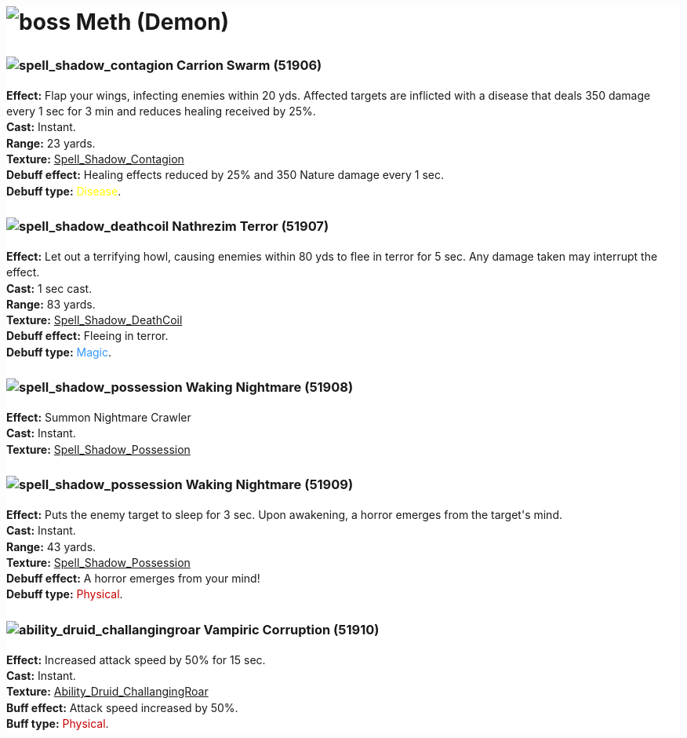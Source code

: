 # ![boss] Meth (Demon)

[boss]: https://static.wikia.nocookie.net/wowwiki/images/f/f4/UI-Skull-32x32.png



### ![spell_shadow_contagion] Carrion Swarm (51906)
**Effect:** Flap your wings, infecting enemies within 20 yds. Affected targets are inflicted with a disease that deals 350 damage every 1 sec for 3 min and reduces healing received by 25%.<br>
**Cast:** Instant.<br>
**Range:** 23 yards.<br>
**Texture:** <a href="https://wow.zamimg.com/images/wow/icons/large/spell_shadow_contagion.jpg">Spell_Shadow_Contagion</a><br>
**Debuff effect:** Healing effects reduced by 25% and 350 Nature damage every 1 sec.<br>
**Debuff type:** <span style="color:#FFFF00">Disease</span>.<br>

[spell_shadow_contagion]: https://wow.zamimg.com/images/wow/icons/small/spell_shadow_contagion.jpg


### ![spell_shadow_deathcoil] Nathrezim Terror (51907)
**Effect:** Let out a terrifying howl, causing enemies within 80 yds to flee in terror for 5 sec. Any damage taken may interrupt the effect.<br>
**Cast:** 1 sec cast.<br>
**Range:** 83 yards.<br>
**Texture:** <a href="https://wow.zamimg.com/images/wow/icons/large/spell_shadow_deathcoil.jpg">Spell_Shadow_DeathCoil</a><br>
**Debuff effect:** Fleeing in terror.<br>
**Debuff type:** <span style="color:#3296FF">Magic</span>.<br>

[spell_shadow_deathcoil]: https://wow.zamimg.com/images/wow/icons/small/spell_shadow_deathcoil.jpg


### ![spell_shadow_possession] Waking Nightmare (51908)
**Effect:** Summon Nightmare Crawler<br>
**Cast:** Instant.<br>
**Texture:** <a href="https://wow.zamimg.com/images/wow/icons/large/spell_shadow_possession.jpg">Spell_Shadow_Possession</a><br>

[spell_shadow_possession]: https://wow.zamimg.com/images/wow/icons/small/spell_shadow_possession.jpg


### ![spell_shadow_possession] Waking Nightmare (51909)
**Effect:** Puts the enemy target to sleep for 3 sec. Upon awakening, a horror emerges from the target's mind.<br>
**Cast:** Instant.<br>
**Range:** 43 yards.<br>
**Texture:** <a href="https://wow.zamimg.com/images/wow/icons/large/spell_shadow_possession.jpg">Spell_Shadow_Possession</a><br>
**Debuff effect:** A horror emerges from your mind!<br>
**Debuff type:** <span style="color:#C80000">Physical</span>.<br>

[spell_shadow_possession]: https://wow.zamimg.com/images/wow/icons/small/spell_shadow_possession.jpg


### ![ability_druid_challangingroar] Vampiric Corruption (51910)
**Effect:** Increased attack speed by 50% for 15 sec.<br>
**Cast:** Instant.<br>
**Texture:** <a href="https://wow.zamimg.com/images/wow/icons/large/ability_druid_challangingroar.jpg">Ability_Druid_ChallangingRoar</a><br>
**Buff effect:** Attack speed increased by 50%.<br>
**Buff type:** <span style="color:#C80000">Physical</span>.<br>


[ability_druid_challangingroar]: https://wow.zamimg.com/images/wow/icons/small/ability_druid_challangingroar.jpg
[spell_shadow_vampiricaura]: https://wow.zamimg.com/images/wow/icons/small/spell_shadow_vampiricaura.jpg
[spell_shadow_nightofthedead]: https://wow.zamimg.com/images/wow/icons/small/spell_shadow_nightofthedead.jpg
[spell_shadow_nightofthedead]: https://wow.zamimg.com/images/wow/icons/small/spell_shadow_nightofthedead.jpg
[spell_shadow_antishadow]: https://wow.zamimg.com/images/wow/icons/small/spell_shadow_antishadow.jpg
[inv_belt_18]: https://wow.zamimg.com/images/wow/icons/small/inv_belt_18.jpg
[spell_shadow_nightofthedead]: https://wow.zamimg.com/images/wow/icons/small/spell_shadow_nightofthedead.jpg
[spell_shadow_nightofthedead]: https://wow.zamimg.com/images/wow/icons/small/spell_shadow_nightofthedead.jpg
[spell_fire_soulburn]: https://wow.zamimg.com/images/wow/icons/small/spell_fire_soulburn.jpg
[spell_shadow_rainoffire]: https://wow.zamimg.com/images/wow/icons/small/spell_shadow_rainoffire.jpg
[spell_shadow_rainoffire]: https://wow.zamimg.com/images/wow/icons/small/spell_shadow_rainoffire.jpg
[spell_shadow_rainoffire]: https://wow.zamimg.com/images/wow/icons/small/spell_shadow_rainoffire.jpg
[spell_shadow_summoninfernal]: https://wow.zamimg.com/images/wow/icons/small/spell_shadow_summoninfernal.jpg
[spell_shadow_summoninfernal]: https://wow.zamimg.com/images/wow/icons/small/spell_shadow_summoninfernal.jpg
[spell_shadow_antimagicshell]: https://wow.zamimg.com/images/wow/icons/small/spell_shadow_antimagicshell.jpg
[spell_shadow_shadowwordpain]: https://wow.zamimg.com/images/wow/icons/small/spell_shadow_shadowwordpain.jpg
[spell_shadow_siphonmana]: https://wow.zamimg.com/images/wow/icons/small/spell_shadow_siphonmana.jpg
[spell_shadow_siphonmana]: https://wow.zamimg.com/images/wow/icons/small/spell_shadow_siphonmana.jpg
[spell_fire_fireball02]: https://wow.zamimg.com/images/wow/icons/small/spell_fire_fireball02.jpg
[ability_warstomp]: https://wow.zamimg.com/images/wow/icons/small/ability_warstomp.jpg
[ability_thunderclap]: https://wow.zamimg.com/images/wow/icons/small/ability_thunderclap.jpg
[spell_shadow_antishadow]: https://wow.zamimg.com/images/wow/icons/small/spell_shadow_antishadow.jpg
[spell_fire_fire]: https://wow.zamimg.com/images/wow/icons/small/spell_fire_fire.jpg
[spell_fire_fire]: https://wow.zamimg.com/images/wow/icons/small/spell_fire_fire.jpg